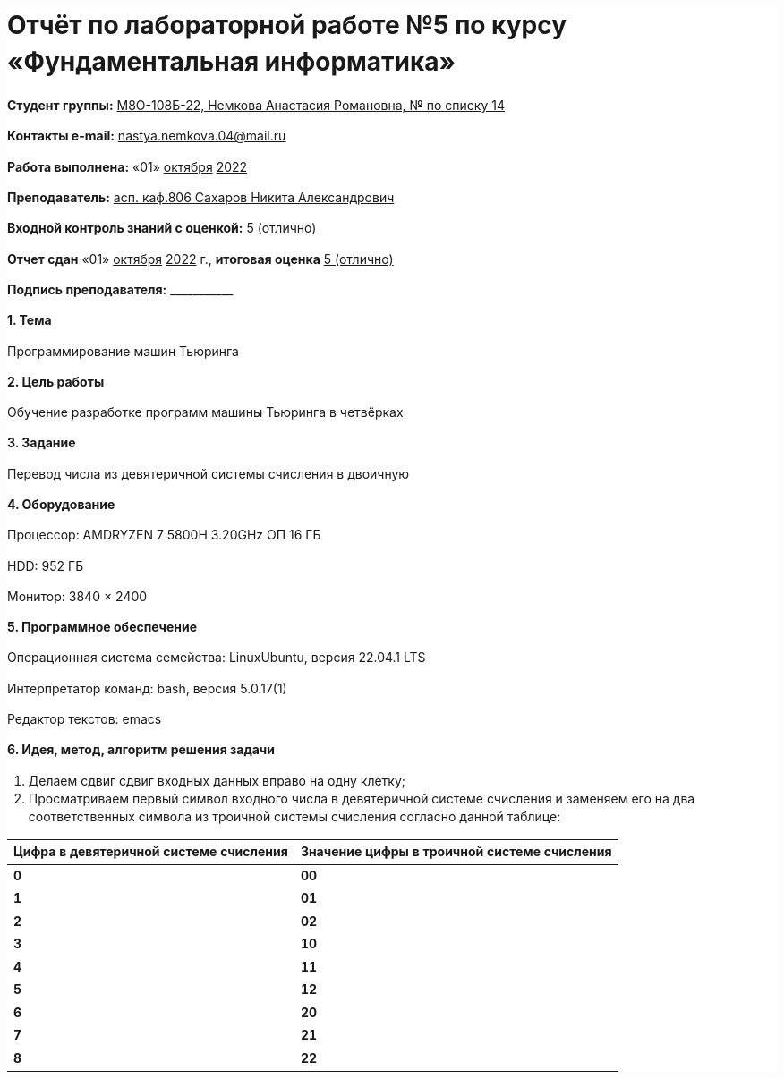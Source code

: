# Отчёт по лабораторной работе №5 по курсу «Фундаментальная информатика»

<b>Студент группы:</b> <ins>М8О-108Б-22, Немкова Анастасия Романовна, № по списку 14</ins>

<b>Контакты e-mail:</b> <ins>nastya.nemkova.04@mail.ru<ins>

<b>Работа выполнена:</b> «01» <ins>октября</ins> <ins>2022</ins>

<b>Преподаватель:</b> <ins>асп. каф.806 Сахаров Никита Александрович</ins>

<b>Входной контроль знаний с оценкой:</b> <ins>5 (отлично)</ins>

<b>Отчет сдан</b> «01» <ins>октября</ins> <ins>2022</ins> г., <b>итоговая оценка</b> <ins>5 (отлично)</ins>

<b>Подпись преподавателя:</b> ___________

**1. Тема**

Программирование машин Тьюринга

**2. Цель работы**

Обучение разработке программ машины Тьюринга в четвёрках

**3. Задание**

Перевод числа из девятеричной системы счисления в двоичную

**4. Оборудование**

Процессор: AMDRYZEN 7 5800H 3.20GHz ОП 16 ГБ

НDD: 952 ГБ

Монитор: 3840 × 2400

**5. Программное обеспечение**

Операционная система семейства: LinuxUbuntu, версия 22.04.1 LTS

Интерпретатор команд: bash, версия 5.0.17(1)

Редактор текстов: emacs

**6. Идея, метод, алгоритм решения задачи**

1. Делаем сдвиг сдвиг входных данных вправо на одну клетку;
2. Просматриваем первый символ входного числа в девятеричной системе счисления и заменяем его на два соответственных символа из троичной системы счисления согласно данной таблице:

| **Цифра в девятеричной системе счисления** | **Значение цифры в троичной системе счисления** |
| --- | --- |
| **0** | **00** |
| **1** | **01** |
| **2** | **02** |
| **3** | **10** |
| **4** | **11** |
| **5** | **12** |
| **6** | **20** |
| **7** | **21** |
| **8** | **22** |
